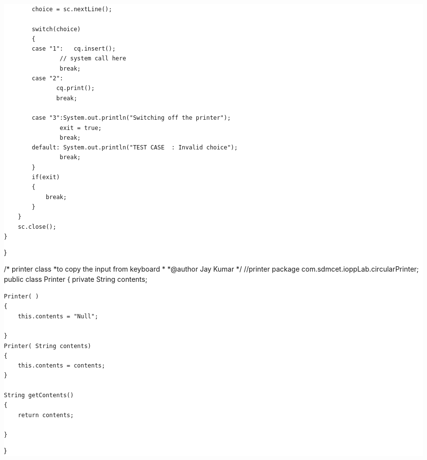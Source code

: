 			choice = sc.nextLine();
			
			switch(choice)
			{
			case "1":	cq.insert();
					// system call here 
					break;
			case "2":
				   cq.print();
				   break;
				   
			case "3":System.out.println("Switching off the printer");
					exit = true;
					break;
			default: System.out.println("TEST CASE  : Invalid choice");
					break;
			}
            if(exit)
            {
            	break;
            }
		}
		sc.close();
	}
}








/* printer class
*to copy the input from keyboard
*
*@author Jay Kumar
*/
//printer
package com.sdmcet.ioppLab.circularPrinter;
public class Printer {
	private String contents;
	
	Printer( )
	{
		this.contents = "Null";
		
	}
	Printer( String contents)
	{
		this.contents = contents;
	}
	
	String getContents()
	{
		return contents;
		
	}
}






	
 


